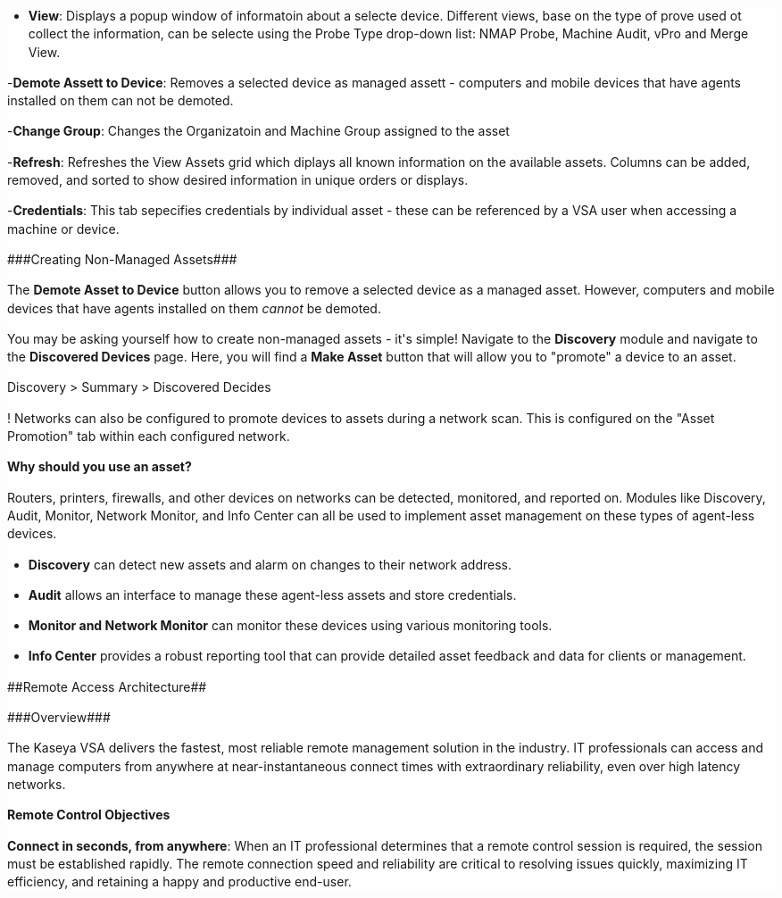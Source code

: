 - **View**: Displays a popup window of informatoin about a selecte device. Different views, base on the type of prove used ot collect the information, can be selecte using the Probe Type drop-down list: NMAP Probe, Machine Audit, vPro and Merge View.

-**Demote Assett to Device**: Removes a selected device as managed assett - computers and mobile devices that have agents installed on them can not be demoted.

-**Change Group**: Changes the Organizatoin and Machine Group assigned to the asset

-**Refresh**: Refreshes the View Assets grid which diplays all known information on the available assets. Columns can be added, removed, and sorted to show desired information in unique orders or displays.

-**Credentials**: This tab sepecifies credentials by individual asset - these can be referenced by a VSA user when accessing a machine or device.

###Creating Non-Managed Assets###

The **Demote Asset to Device** button allows you to remove a selected device as a managed asset. However, computers and mobile devices that have agents installed on them *cannot* be demoted. 

You may be asking yourself how to create non-managed assets - it's simple! Navigate to the **Discovery** module and navigate to the **Discovered Devices** page. Here, you will find a **Make Asset** button that will allow you to "promote" a device to an asset.

Discovery > Summary > Discovered Decides

! Networks can also be configured to promote devices to assets during a network scan. This is configured on the "Asset Promotion" tab within each configured network.

**Why should you use an asset?**

Routers, printers, firewalls, and other devices on networks can be detected, monitored, and reported on. Modules like Discovery, Audit, Monitor, Network Monitor, and Info Center can all be used to implement asset management on these types of agent-less devices.


- **Discovery** can detect new assets and alarm on changes to their network address.

- **Audit** allows an interface to manage these agent-less assets and store credentials.

- **Monitor and Network Monitor** can monitor these devices using various monitoring tools.

- **Info Center** provides a robust reporting tool that can provide detailed asset feedback and data for clients or management.

##Remote Access Architecture##

###Overview###

The Kaseya VSA delivers the fastest, most reliable remote management solution in the industry. IT professionals can access and manage computers from anywhere at near-instantaneous connect times with extraordinary reliability, even over high latency networks.

**Remote Control Objectives**

**Connect in seconds, from anywhere**: When an IT professional determines that a remote control session is required, the session must be established rapidly. The remote connection speed and reliability are critical to resolving issues quickly, maximizing IT efficiency, and retaining a happy and productive end-user.
